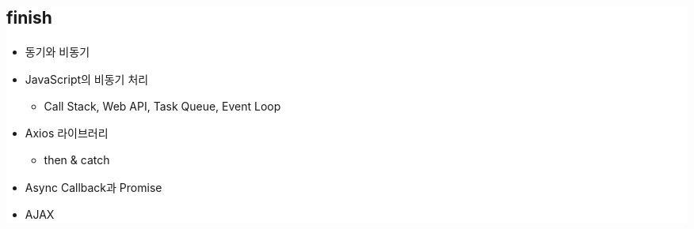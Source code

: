 

## finish

- 동기와 비동기
- JavaScript의 비동기 처리
  - Call Stack, Web API, Task Queue, Event Loop
- Axios 라이브러리
  - then & catch
- Async Callback과 Promise

- AJAX
